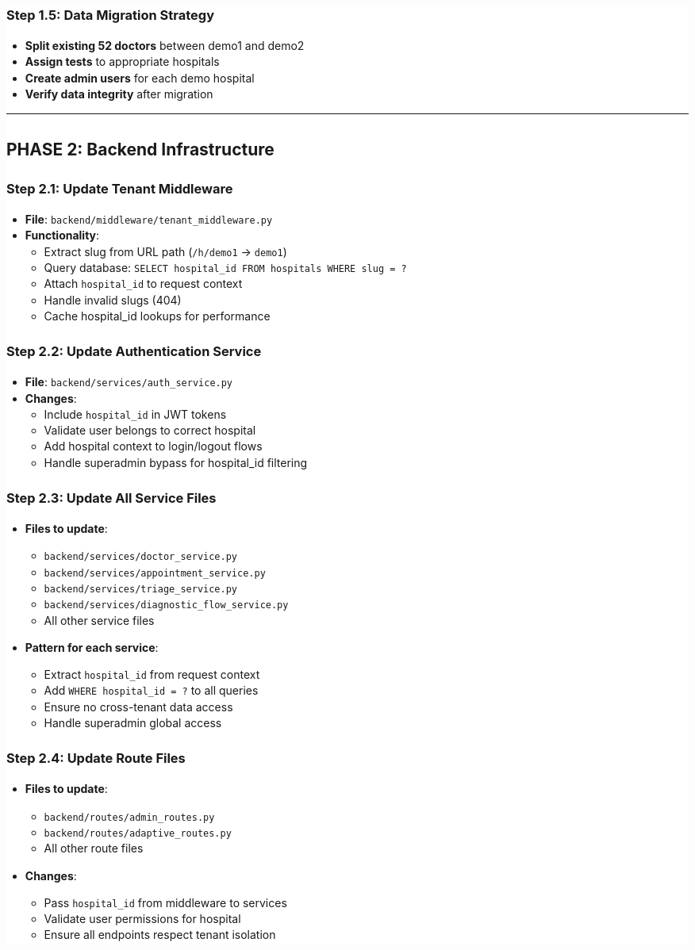 ### **Step 1.5: Data Migration Strategy**
- **Split existing 52 doctors** between demo1 and demo2
- **Assign tests** to appropriate hospitals
- **Create admin users** for each demo hospital
- **Verify data integrity** after migration

---

## **PHASE 2: Backend Infrastructure**

### **Step 2.1: Update Tenant Middleware**
- **File**: `backend/middleware/tenant_middleware.py`
- **Functionality**:
  - Extract slug from URL path (`/h/demo1` → `demo1`)
  - Query database: `SELECT hospital_id FROM hospitals WHERE slug = ?`
  - Attach `hospital_id` to request context
  - Handle invalid slugs (404)
  - Cache hospital_id lookups for performance

### **Step 2.2: Update Authentication Service**
- **File**: `backend/services/auth_service.py`
- **Changes**:
  - Include `hospital_id` in JWT tokens
  - Validate user belongs to correct hospital
  - Add hospital context to login/logout flows
  - Handle superadmin bypass for hospital_id filtering

### **Step 2.3: Update All Service Files**
- **Files to update**:
  - `backend/services/doctor_service.py`
  - `backend/services/appointment_service.py`
  - `backend/services/triage_service.py`
  - `backend/services/diagnostic_flow_service.py`
  - All other service files

- **Pattern for each service**:
  - Extract `hospital_id` from request context
  - Add `WHERE hospital_id = ?` to all queries
  - Ensure no cross-tenant data access
  - Handle superadmin global access

### **Step 2.4: Update Route Files**
- **Files to update**:
  - `backend/routes/admin_routes.py`
  - `backend/routes/adaptive_routes.py`
  - All other route files

- **Changes**:
  - Pass `hospital_id` from middleware to services
  - Validate user permissions for hospital
  - Ensure all endpoints respect tenant isolation

